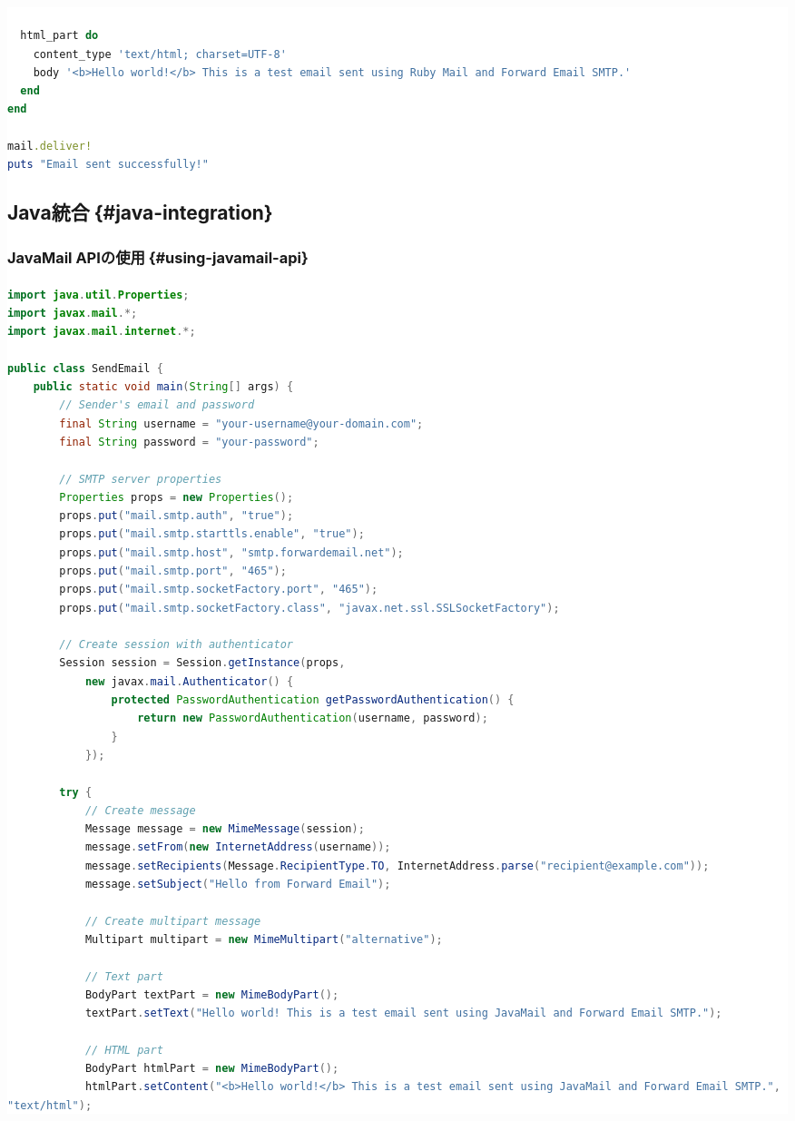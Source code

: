 ```ruby

  html_part do
    content_type 'text/html; charset=UTF-8'
    body '<b>Hello world!</b> This is a test email sent using Ruby Mail and Forward Email SMTP.'
  end
end

mail.deliver!
puts "Email sent successfully!"
```

## Java統合 {#java-integration}

### JavaMail APIの使用 {#using-javamail-api}

```java
import java.util.Properties;
import javax.mail.*;
import javax.mail.internet.*;

public class SendEmail {
    public static void main(String[] args) {
        // Sender's email and password
        final String username = "your-username@your-domain.com";
        final String password = "your-password";

        // SMTP server properties
        Properties props = new Properties();
        props.put("mail.smtp.auth", "true");
        props.put("mail.smtp.starttls.enable", "true");
        props.put("mail.smtp.host", "smtp.forwardemail.net");
        props.put("mail.smtp.port", "465");
        props.put("mail.smtp.socketFactory.port", "465");
        props.put("mail.smtp.socketFactory.class", "javax.net.ssl.SSLSocketFactory");

        // Create session with authenticator
        Session session = Session.getInstance(props,
            new javax.mail.Authenticator() {
                protected PasswordAuthentication getPasswordAuthentication() {
                    return new PasswordAuthentication(username, password);
                }
            });

        try {
            // Create message
            Message message = new MimeMessage(session);
            message.setFrom(new InternetAddress(username));
            message.setRecipients(Message.RecipientType.TO, InternetAddress.parse("recipient@example.com"));
            message.setSubject("Hello from Forward Email");

            // Create multipart message
            Multipart multipart = new MimeMultipart("alternative");

            // Text part
            BodyPart textPart = new MimeBodyPart();
            textPart.setText("Hello world! This is a test email sent using JavaMail and Forward Email SMTP.");

            // HTML part
            BodyPart htmlPart = new MimeBodyPart();
            htmlPart.setContent("<b>Hello world!</b> This is a test email sent using JavaMail and Forward Email SMTP.", "text/html");
```
